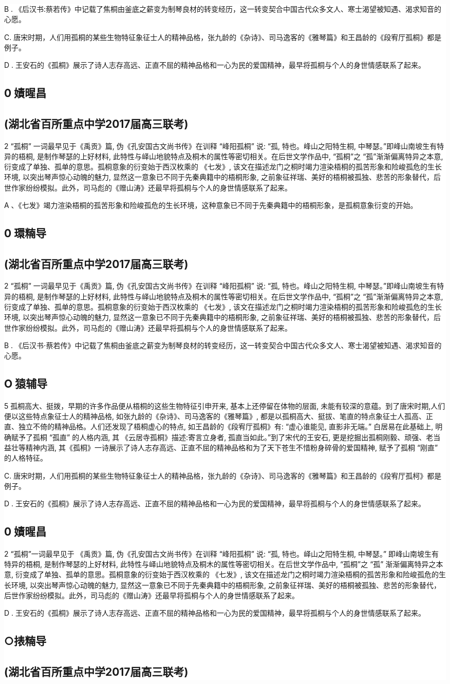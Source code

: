 B . 《后汉书:蔡若传》中记载了焦桐由釜底之薪变为制琴良材的转变经历，这一转变契合中国古代众多文人、寒士渴望被知遇、渴求知音的心愿。

C. 唐宋时期，人们用孤桐的某些生物特征象征士人的精神品格，张九龄的《杂诗》、司马逸客的《雅琴篇》和王昌龄的《段宥厅孤桐》都是例子。

D . 王安石的《孤桐》展示了诗人志存高远、正直不屈的精神品格和一心为民的爱国精神，最早将孤桐与个人的身世情感联系了起来。

## 0 嫧暒昌

## (湖北省百所重点中学2017届高三联考)

2 “孤桐” 一词最早见于《禹贡》篇, 伪《孔安国古文尚书传》在训释 “峰阳孤桐” 说: “孤, 特也。峰山之阳特生桐, 中琴瑟。”即峰山南坡生有特异的梧桐, 是制作琴瑟的上好材料, 此特性与峄山地貌特点及桐木的属性等密切相关。在后世文学作品中, “孤桐”之 “孤”渐渐偏离特异之本意, 衍变成了单独、孤单的意思。孤桐意象的衍变始于西汉枚乘的 《七发》, 该文在描述龙门之桐时竭力渲染梧桐的孤苦形象和险峻孤危的生长环境, 以突出琴声惊心动魄的魅力, 显然这一意象已不同于先秦典籍中的梧桐形象, 之前象征祥瑞、美好的梧桐被孤独、悲苦的形象替代，后世作家纷纷模拟。此外，司马彪的《赠山涛》还最早将孤桐与个人的身世情感联系了起来。

A 、《七发》竭力渲染梧桐的孤苦形象和险峻孤危的生长环境，这种意象已不同于先秦典籍中的梧桐形象，是孤桐意象衍变的开始。

## 0 環䊖导

## (湖北省百所重点中学2017届高三联考)

2 “孤桐” 一词最早见于《禹贡》篇, 伪《孔安国古文尚书传》在训释 “峰阳孤桐” 说: “孤, 特也。峰山之阳特生桐, 中琴瑟。”即峰山南坡生有特异的梧桐, 是制作琴瑟的上好材料, 此特性与峄山地貌特点及桐木的属性等密切相关。在后世文学作品中, “孤桐”之 “孤”渐渐偏离特异之本意, 衍变成了单独、孤单的意思。孤桐意象的衍变始于西汉枚乘的 《七发》, 该文在描述龙门之桐时竭力渲染梧桐的孤苦形象和险峻孤危的生长环境, 以突出琴声惊心动魄的魅力, 显然这一意象已不同于先秦典籍中的梧桐形象, 之前象征祥瑞、美好的梧桐被孤独、悲苦的形象替代，后世作家纷纷模拟。此外，司马彪的《赠山涛》还最早将孤桐与个人的身世情感联系了起来。

B . 《后汉书$\cdot$蔡若传》中记载了焦桐由釜底之薪变为制琴良材的转变经历，这一转变契合中国古代众多文人、寒士渴望被知遇、渴求知音的心愿。

## O 猿辅导

5 孤桐高大、挺拨，早期的许多作品便从梧桐的这些生物特征引申开来, 基本上还停留在体物的层面, 未能有较深的意蕴。到了唐宋时期,人们便以这些特点象征士人的精神品格, 如张九龄的《杂诗》、司马逸客的《雅琴篇》, 都是以孤桐高大、挺拔、笔直的特点象征士人孤高、正直、独立不倚的精神品格。人们还发现了梧桐虚心的特点, 如王昌龄的《段宥厅孤桐》有: “虚心谁能见, 直影非无端。” 白居易在此基础上, 明确赋予了孤桐 “孤直” 的人格内涵, 其 《云居寺孤桐》描述:寄言立身者, 孤直当如此。”到了宋代的王安石, 更是挖掘出孤桐刚毅、顽强、老当益壮等精神内涵, 其《孤桐》一诗展示了诗人志存高远、正直不屈的精神品格和为了天下苍生不惜粉身碎骨的爱国精神, 赋予了孤桐 “刚直” 的人格特征。

C. 唐宋时期，人们用孤桐的某些生物特征象征士人的精神品格，张九龄的《杂诗》、司马逸客的《雅琴篇》和王昌龄的《段宥厅孤柯》都是例子。

D . 王安石的《孤桐》展示了诗人志存高远、正直不屈的精神品格和一心为民的爱国精神，最早将孤桐与个人的身世情感联系了起来。

## 0 嫧暒昌

2 “孤桐”一词最早见于 《禹贡》篇, 伪《孔安国古文尚书传》在训释 “峰阳孤桐” 说: “孤, 特也。峄山之阳特生桐, 中琴瑟。” 即峰山南坡生有特异的梧桐, 是制作琴瑟的上好材料, 此特性与峄山地貌特点及桐木的属性等密切相关。在后世文学作品中, “孤桐”之 “孤” 渐渐偏离特异之本意, 衍变成了单独、孤单的意思。孤桐意象的衍变始于西汉枚乘的 《七发》, 该文在描述龙门之桐时竭力渲染梧桐的孤苦形象和险峻孤危的生长环境, 以突出琴声惊心动魄的魅力, 显然这一意象已不同于先秦典籍中的梧桐形象, 之前象征祥瑞、美好的梧桐被孤独、悲苦的形象替代，后世作家纷纷模拟。此外，司马彪的《赠山涛》还最早将孤桐与个人的身世情感联系了起来。

D . 王安石的《孤桐》展示了诗人志存高远、正直不屈的精神品格和一心为民的爱国精神，最早将孤桐与个人的身世情感联系了起来。

## ○㧼䊖导

## (湖北省百所重点中学2017届高三联考)
